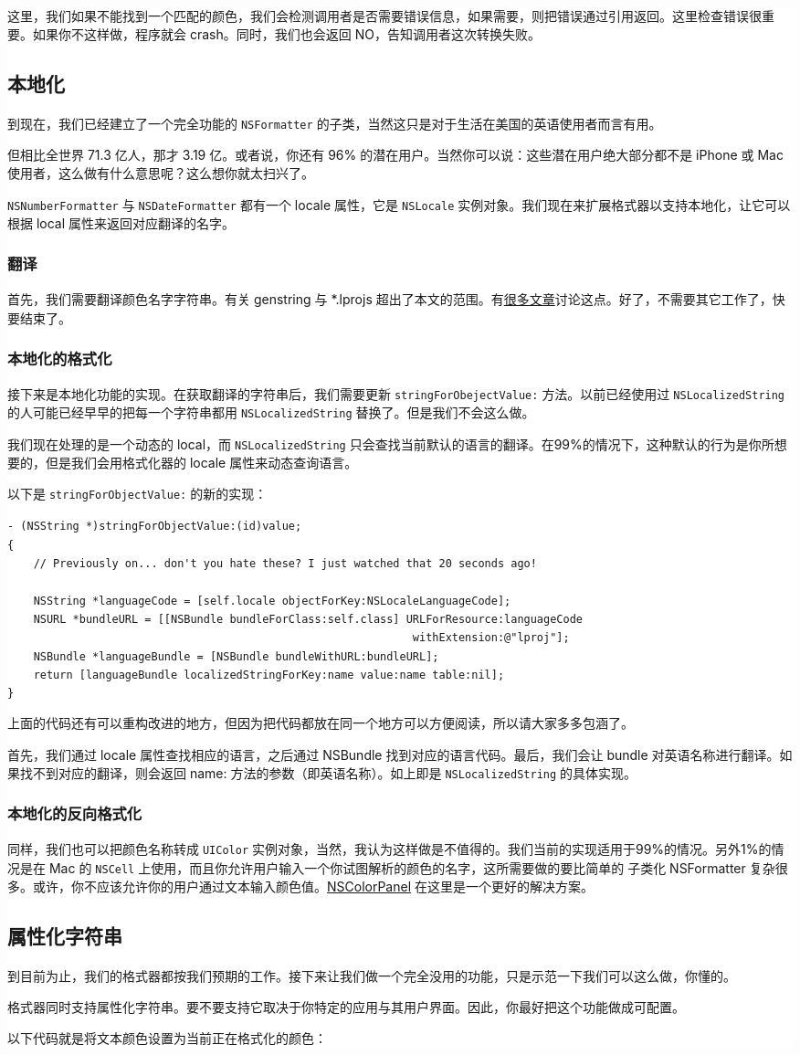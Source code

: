 <p>这里，我们如果不能找到一个匹配的颜色，我们会检测调用者是否需要错误信息，如果需要，则把错误通过引用返回。这里检查错误很重要。如果你不这样做，程序就会 crash。同时，我们也会返回 NO，告知调用者这次转换失败。</p>

<h2 id="">本地化</h2>

<p>到现在，我们已经建立了一个完全功能的 <code>NSFormatter</code> 的子类，当然这只是对于生活在美国的英语使用者而言有用。</p>

<p>但相比全世界 71.3 亿人，那才 3.19 亿。或者说，你还有 96% 的潜在用户。当然你可以说：这些潜在用户绝大部分都不是 iPhone 或 Mac 使用者，这么做有什么意思呢？这么想你就太扫兴了。</p>

<p><code>NSNumberFormatter</code> 与 <code>NSDateFormatter</code> 都有一个 locale 属性，它是 <code>NSLocale</code> 实例对象。我们现在来扩展格式器以支持本地化，让它可以根据 local 属性来返回对应翻译的名字。</p>

<h3 id="">翻译</h3>

<p>首先，我们需要翻译颜色名字字符串。有关 genstring 与 *.lprojs 超出了本文的范围。有<a href="http://www.getlocalization.com/library/get-localization-mac/">很多文章</a>讨论这点。好了，不需要其它工作了，快要结束了。</p>

<h3 id="">本地化的格式化</h3>

<p>接下来是本地化功能的实现。在获取翻译的字符串后，我们需要更新 <code>stringForObejectValue:</code> 方法。以前已经使用过 <code>NSLocalizedString</code> 的人可能已经早早的把每一个字符串都用 <code>NSLocalizedString</code> 替换了。但是我们不会这么做。</p>

<p>我们现在处理的是一个动态的 local，而 <code>NSLocalizedString</code> 只会查找当前默认的语言的翻译。在99%的情况下，这种默认的行为是你所想要的，但是我们会用格式化器的 locale 属性来动态查询语言。</p>

<p>以下是 <code>stringForObjectValue:</code> 的新的实现：</p>

```objc
- (NSString *)stringForObjectValue:(id)value;
{
    // Previously on... don't you hate these? I just watched that 20 seconds ago!

    NSString *languageCode = [self.locale objectForKey:NSLocaleLanguageCode];
    NSURL *bundleURL = [[NSBundle bundleForClass:self.class] URLForResource:languageCode 
                                                              withExtension:@"lproj"];
    NSBundle *languageBundle = [NSBundle bundleWithURL:bundleURL];
    return [languageBundle localizedStringForKey:name value:name table:nil];
}
```

<p>上面的代码还有可以重构改进的地方，但因为把代码都放在同一个地方可以方便阅读，所以请大家多多包涵了。</p>

<p>首先，我们通过 locale 属性查找相应的语言，之后通过 NSBundle 找到对应的语言代码。最后，我们会让 bundle 对英语名称进行翻译。如果找不到对应的翻译，则会返回 name: 方法的参数（即英语名称）。如上即是 <code>NSLocalizedString</code> 的具体实现。</p>

<h3 id="">本地化的反向格式化</h3>

<p>同样，我们也可以把颜色名称转成 <code>UIColor</code> 实例对象，当然，我认为这样做是不值得的。我们当前的实现适用于99%的情况。另外1%的情况是在 Mac 的 <code>NSCell</code> 上使用，而且你允许用户输入一个你试图解析的颜色的名字，这所需要做的要比简单的 子类化 NSFormatter 复杂很多。或许，你不应该允许你的用户通过文本输入颜色值。<a href="https://developer.apple.com/library/mac/documentation/Cocoa/Reference/ApplicationKit/Classes/NSColorPanel_Class/">NSColorPanel</a> 在这里是一个更好的解决方案。</p>

<h2 id="">属性化字符串</h2>

<p>到目前为止，我们的格式器都按我们预期的工作。接下来让我们做一个完全没用的功能，只是示范一下我们可以这么做，你懂的。</p>

<p>格式器同时支持属性化字符串。要不要支持它取决于你特定的应用与其用户界面。因此，你最好把这个功能做成可配置。</p>

<p>以下代码就是将文本颜色设置为当前正在格式化的颜色：</p>
